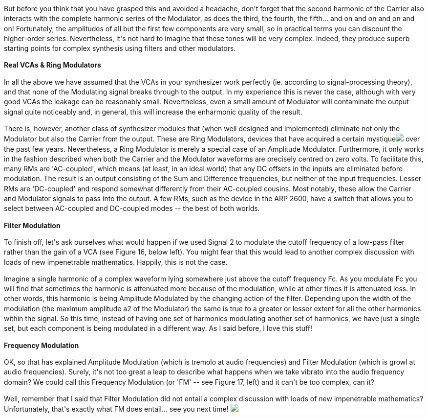 But before you think that you have grasped this and avoided a headache, don't forget that the second harmonic of the Carrier also interacts with the complete harmonic series of the Modulator, as does the third, the fourth, the fifth... and on and on and on and on! Fortunately, the amplitudes of all but the first few components are very small, so in practical terms you can discount the higher-order series. Nevertheless, it's not hard to imagine that these tones will be very complex. Indeed, they produce superb starting points for complex synthesis using filters and other modulators.

**Real VCAs & Ring Modulators**

In all the above we have assumed that the VCAs in your synthesizer work perfectly (ie. according to signal-processing theory), and that none of the Modulating signal breaks through to the output. In my experience this is never the case, although with very good VCAs the leakage can be reasonably small. Nevertheless, even a small amount of Modulator will contaminate the output signal quite noticeably and, in general, this will increase the enharmonic quality of the result.

There is, however, another class of synthesizer modules that (when well designed and implemented) eliminate not only the Modulator but also the Carrier from the output. These are Ring Modulators, devices that have acquired a certain mystique[![](http://media.soundonsound.com/sos/mar00/images/synth11s.gif)][7] over the past few years. Nevertheless, a Ring Modulator is merely a special case of an Amplitude Modulator. Furthermore, it only works in the fashion described when both the Carrier and the Modulator waveforms are precisely centred on zero volts. To facilitate this, many RMs are 'AC-coupled', which means (at least, in an ideal world) that any DC offsets in the inputs are eliminated before modulation. The result is an output consisting of the Sum and Difference frequencies, but neither of the input frequencies. Lesser RMs are 'DC-coupled' and respond somewhat differently from their AC-coupled cousins. Most notably, these allow the Carrier and Modulator signals to pass into the output. A few RMs, such as the device in the ARP 2600, have a switch that allows you to select between AC-coupled and DC-coupled modes -- the best of both worlds.

**Filter Modulation**

To finish off, let's ask ourselves what would happen if we used Signal 2 to modulate the cutoff frequency of a low-pass filter rather than the gain of a VCA (see Figure 16, below left). You might fear that this would lead to another complex discussion with loads of new impenetrable mathematics. Happily, this is not the case.

Imagine a single harmonic of a complex waveform lying somewhere just above the cutoff frequency Fc. As you modulate Fc you will find that sometimes the harmonic is attenuated more because of the modulation, while at other times it is attenuated less. In other words, this harmonic is being Amplitude Modulated by the changing action of the filter. Depending upon the width of the modulation (the maximum amplitude a2 of the Modulator) the same is true to a greater or lesser extent for all the other harmonics within the signal. So this time, instead of having one set of harmonics modulating another set of harmonics, we have just a single set, but each component is being modulated in a different way. As I said before, I love this stuff!

**Frequency Modulation**

OK, so that has explained Amplitude Modulation (which is tremolo at audio frequencies) and Filter Modulation (which is growl at audio frequencies). Surely, it's not too great a leap to describe what happens when we take vibrato into the audio frequency domain? We could call this Frequency Modulation (or 'FM' -- see Figure 17, left) and it can't be too complex, can it?

Well, remember that I said that Filter Modulation did not entail a complex discussion with loads of new impenetrable mathematics? Unfortunately, that's exactly what FM does entail... see you next time! [![](http://media.soundonsound.com/images/regulars/sos_end.gif)][8]

[0]: http://www.soundonsound.com/sos/mar00/articles/synthsecrets.htm
[1]: /search?url=%2Fsearch&Keyword=%22synth+secrets%22&Words=All&Summary=Yes
[2]: http://media.soundonsound.com/sos/mar00/images/synth1_2.gif
[3]: http://media.soundonsound.com/sos/mar00/images/synth3_4.gif
[4]: http://media.soundonsound.com/sos/mar00/images/synth5_6.gif
[5]: http://media.soundonsound.com/sos/mar00/images/synth7_8.gif
[6]: http://media.soundonsound.com/sos/mar00/images/synth9_10.gif
[7]: http://media.soundonsound.com/sos/mar00/images/synth11.gif
[8]: http://www.soundonsound.com